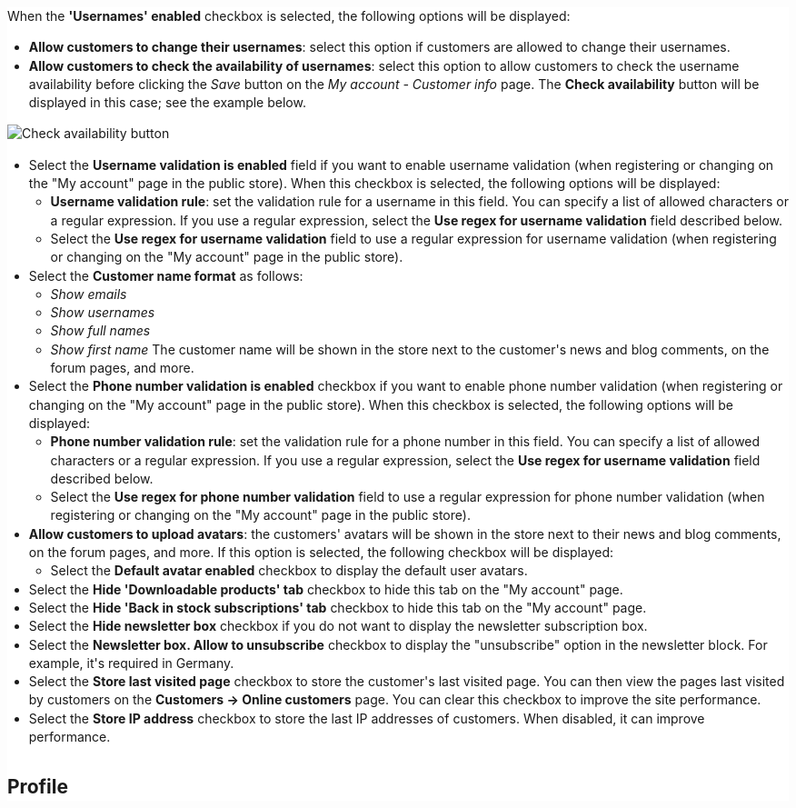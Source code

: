  When the **'Usernames' enabled** checkbox is selected, the following options will be displayed:
  * **Allow customers to change their usernames**: select this option if customers are allowed to change their usernames.
  * **Allow customers to check the availability of usernames**: select this option to allow customers to check the username availability before clicking the *Save* button on the *My account - Customer info* page. The **Check availability** button will be displayed in this case; see the example below.

![Check availability button](_static/customer-settings/check-availability-button.jpg)

* Select the **Username validation is enabled** field if you want to enable username validation (when registering or changing on the "My account" page in the public store). When this checkbox is selected, the following options will be displayed:
  * **Username validation rule**: set the validation rule for a username in this field. You can specify a list of allowed characters or a regular expression. If you use a regular expression, select the **Use regex for username validation** field described below.
  * Select the **Use regex for username validation** field to use a regular expression for username validation (when registering or changing on the "My account" page in the public store).
* Select the **Customer name format** as follows:
  * *Show emails*
  * *Show usernames*
  * *Show full names*
  * *Show first name*
  The customer name will be shown in the store next to the customer's news and blog comments, on the forum pages, and more.
* Select the **Phone number validation is enabled** checkbox if you want to enable phone number validation (when registering or changing on the "My account" page in the public store). When this checkbox is selected, the following options will be displayed:
  * **Phone number validation rule**: set the validation rule for a phone number in this field. You can specify a list of allowed characters or a regular expression. If you use a regular expression, select the **Use regex for username validation** field described below.
  * Select the **Use regex for phone number validation** field to use a regular expression for phone number validation (when registering or changing on the "My account" page in the public store).
* **Allow customers to upload avatars**: the customers' avatars will be shown in the store next to their news and blog comments, on the forum pages, and more. If this option is selected, the following checkbox will be displayed:
  * Select the **Default avatar enabled** checkbox to display the default user avatars.
* Select the **Hide 'Downloadable products' tab** checkbox to hide this tab on the "My account" page.
* Select the **Hide 'Back in stock subscriptions' tab** checkbox to hide this tab on the "My account" page.
* Select the **Hide newsletter box** checkbox if you do not want to display the newsletter subscription box.
* Select the **Newsletter box. Allow to unsubscribe** checkbox to display the "unsubscribe" option in the newsletter block. For example, it's required in Germany.
* Select the **Store last visited page** checkbox to store the customer's last visited page. You can then view the pages last visited by customers on the **Customers → Online customers** page. You can clear this checkbox to improve the site performance.
* Select the **Store IP address** checkbox to store the last IP addresses of customers. When disabled, it can improve performance.

## Profile
